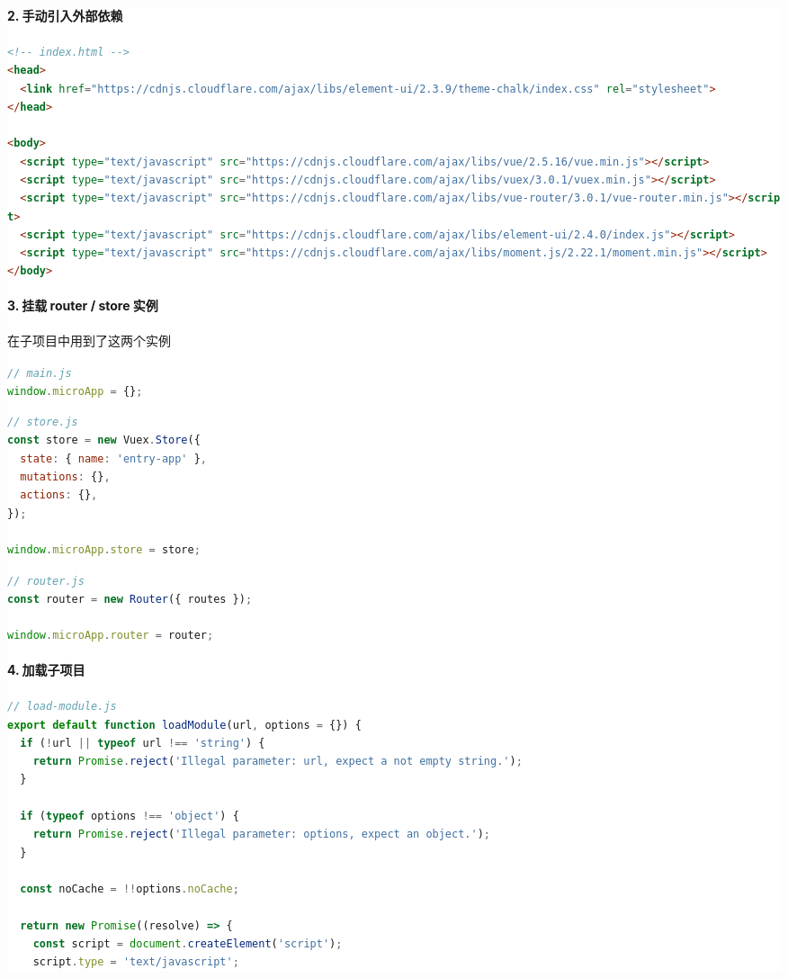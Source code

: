#### 2. 手动引入外部依赖

```html
<!-- index.html -->
<head>
  <link href="https://cdnjs.cloudflare.com/ajax/libs/element-ui/2.3.9/theme-chalk/index.css" rel="stylesheet">
</head>

<body>
  <script type="text/javascript" src="https://cdnjs.cloudflare.com/ajax/libs/vue/2.5.16/vue.min.js"></script>
  <script type="text/javascript" src="https://cdnjs.cloudflare.com/ajax/libs/vuex/3.0.1/vuex.min.js"></script>
  <script type="text/javascript" src="https://cdnjs.cloudflare.com/ajax/libs/vue-router/3.0.1/vue-router.min.js"></script>
  <script type="text/javascript" src="https://cdnjs.cloudflare.com/ajax/libs/element-ui/2.4.0/index.js"></script>
  <script type="text/javascript" src="https://cdnjs.cloudflare.com/ajax/libs/moment.js/2.22.1/moment.min.js"></script>
</body>
```

#### 3. 挂载 router / store 实例

在子项目中用到了这两个实例

```javascript
// main.js
window.microApp = {};
```

```javascript
// store.js
const store = new Vuex.Store({
  state: { name: 'entry-app' },
  mutations: {},
  actions: {},
});

window.microApp.store = store;
```

```javascript
// router.js
const router = new Router({ routes });

window.microApp.router = router;
```

#### 4. 加载子项目

```javascript
// load-module.js
export default function loadModule(url, options = {}) {
  if (!url || typeof url !== 'string') {
    return Promise.reject('Illegal parameter: url, expect a not empty string.');
  }

  if (typeof options !== 'object') {
    return Promise.reject('Illegal parameter: options, expect an object.');
  }

  const noCache = !!options.noCache;

  return new Promise((resolve) => {
    const script = document.createElement('script');
    script.type = 'text/javascript';
```